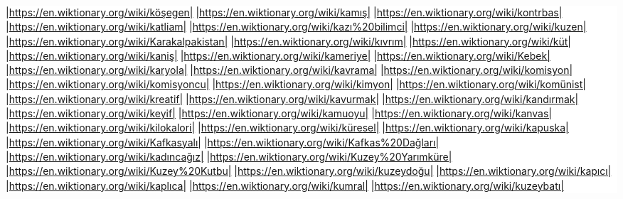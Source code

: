 |https://en.wiktionary.org/wiki/köşegen|
|https://en.wiktionary.org/wiki/kamış|
|https://en.wiktionary.org/wiki/kontrbas|
|https://en.wiktionary.org/wiki/katliam|
|https://en.wiktionary.org/wiki/kazı%20bilimci|
|https://en.wiktionary.org/wiki/kuzen|
|https://en.wiktionary.org/wiki/Karakalpakistan|
|https://en.wiktionary.org/wiki/kıvrım|
|https://en.wiktionary.org/wiki/küt|
|https://en.wiktionary.org/wiki/kaniş|
|https://en.wiktionary.org/wiki/kameriye|
|https://en.wiktionary.org/wiki/Kebek|
|https://en.wiktionary.org/wiki/karyola|
|https://en.wiktionary.org/wiki/kavrama|
|https://en.wiktionary.org/wiki/komisyon|
|https://en.wiktionary.org/wiki/komisyoncu|
|https://en.wiktionary.org/wiki/kimyon|
|https://en.wiktionary.org/wiki/komünist|
|https://en.wiktionary.org/wiki/kreatif|
|https://en.wiktionary.org/wiki/kavurmak|
|https://en.wiktionary.org/wiki/kandırmak|
|https://en.wiktionary.org/wiki/keyif|
|https://en.wiktionary.org/wiki/kamuoyu|
|https://en.wiktionary.org/wiki/kanvas|
|https://en.wiktionary.org/wiki/kilokalori|
|https://en.wiktionary.org/wiki/küresel|
|https://en.wiktionary.org/wiki/kapuska|
|https://en.wiktionary.org/wiki/Kafkasyalı|
|https://en.wiktionary.org/wiki/Kafkas%20Dağları|
|https://en.wiktionary.org/wiki/kadıncağız|
|https://en.wiktionary.org/wiki/Kuzey%20Yarımküre|
|https://en.wiktionary.org/wiki/Kuzey%20Kutbu|
|https://en.wiktionary.org/wiki/kuzeydoğu|
|https://en.wiktionary.org/wiki/kapıcı|
|https://en.wiktionary.org/wiki/kaplıca|
|https://en.wiktionary.org/wiki/kumral|
|https://en.wiktionary.org/wiki/kuzeybatı|